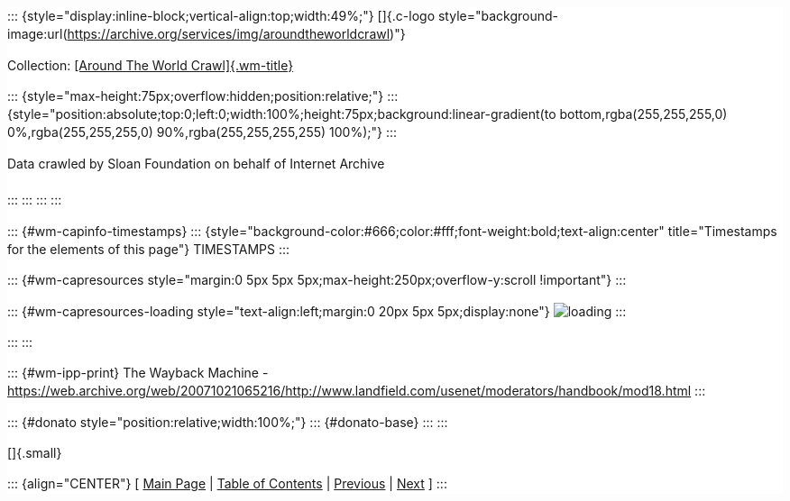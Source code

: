 ::: {style="display:inline-block;vertical-align:top;width:49%;"}
[]{.c-logo
style="background-image:url(https://archive.org/services/img/aroundtheworldcrawl)"}

<div>

Collection: [[Around The World
Crawl]{.wm-title}](https://archive.org/details/aroundtheworldcrawl)

</div>

::: {style="max-height:75px;overflow:hidden;position:relative;"}
::: {style="position:absolute;top:0;left:0;width:100%;height:75px;background:linear-gradient(to bottom,rgba(255,255,255,0) 0%,rgba(255,255,255,0) 90%,rgba(255,255,255,255) 100%);"}
:::

Data crawled by Sloan Foundation on behalf of Internet Archive\
\
:::
:::
:::
:::

::: {#wm-capinfo-timestamps}
::: {style="background-color:#666;color:#fff;font-weight:bold;text-align:center" title="Timestamps for the elements of this page"}
TIMESTAMPS
:::

<div>

::: {#wm-capresources style="margin:0 5px 5px 5px;max-height:250px;overflow-y:scroll !important"}
:::

::: {#wm-capresources-loading style="text-align:left;margin:0 20px 5px 5px;display:none"}
![loading](/_static/images/loading.gif)
:::

</div>
:::
:::

::: {#wm-ipp-print}
The Wayback Machine -
https://web.archive.org/web/20071021065216/http://www.landfield.com/usenet/moderators/handbook/mod18.html
:::

::: {#donato style="position:relative;width:100%;"}
::: {#donato-base}
:::
:::

[]{.small}

::: {align="CENTER"}
\[ [Main
Page](/web/20071021065216/http://www.landfield.com/usenet/moderators/handbook/)
\| [Table of
Contents](/web/20071021065216/http://www.landfield.com/usenet/moderators/handbook/modtoc.html)
\|
[Previous](/web/20071021065216/http://www.landfield.com/usenet/moderators/handbook/mod17.html)
\|
[Next](/web/20071021065216/http://www.landfield.com/usenet/moderators/handbook/mod19.html)
\]
:::
